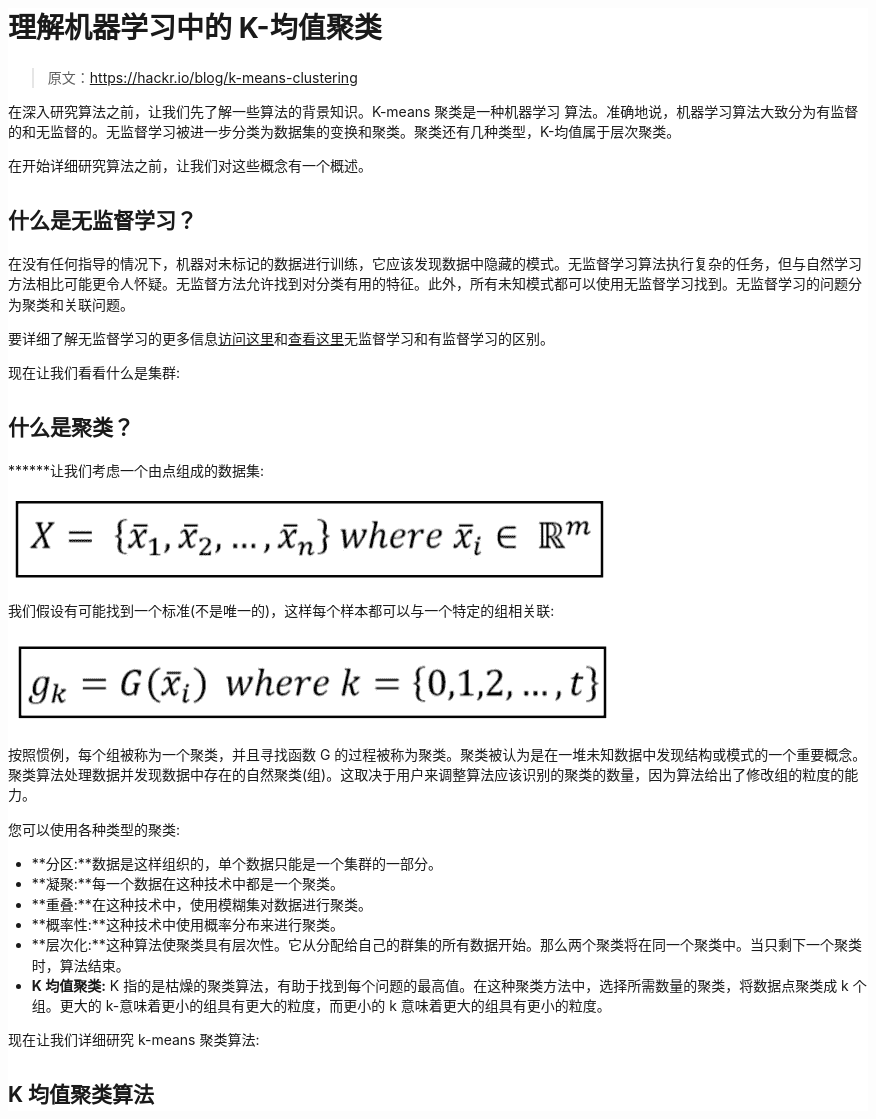 # 理解机器学习中的 K-均值聚类

> 原文：<https://hackr.io/blog/k-means-clustering>

在深入研究算法之前，让我们先了解一些算法的背景知识。K-means 聚类是一种机器学习 算法。准确地说，机器学习算法大致分为有监督的和无监督的。无监督学习被进一步分类为数据集的变换和聚类。聚类还有几种类型，K-均值属于层次聚类。

在开始详细研究算法之前，让我们对这些概念有一个概述。

## **什么是无监督学习？**

在没有任何指导的情况下，机器对未标记的数据进行训练，它应该发现数据中隐藏的模式。无监督学习算法执行复杂的任务，但与自然学习方法相比可能更令人怀疑。无监督方法允许找到对分类有用的特征。此外，所有未知模式都可以使用无监督学习找到。无监督学习的问题分为聚类和关联问题。

要详细了解无监督学习的更多信息[访问这里](https://hackr.io/blog/what-is-unsupervised-learning)和[查看这里](https://hackr.io/blog/supervised-vs-unsupervised-learning)无监督学习和有监督学习的区别。

现在让我们看看什么是集群:

## **什么是聚类？**

 ******让我们考虑一个由点组成的数据集:

![dataset of points](img/17fef30820fe39f8203d314881ceec19.png)

我们假设有可能找到一个标准(不是唯一的)，这样每个样本都可以与一个特定的组相关联:

![clustering specific group](img/fb4f574241e6d4108d69bd1d57046dea.png)

按照惯例，每个组被称为一个聚类，并且寻找函数 G 的过程被称为聚类。聚类被认为是在一堆未知数据中发现结构或模式的一个重要概念。聚类算法处理数据并发现数据中存在的自然聚类(组)。这取决于用户来调整算法应该识别的聚类的数量，因为算法给出了修改组的粒度的能力。

您可以使用各种类型的聚类:

*   **分区:**数据是这样组织的，单个数据只能是一个集群的一部分。
*   **凝聚:**每一个数据在这种技术中都是一个聚类。
*   **重叠:**在这种技术中，使用模糊集对数据进行聚类。
*   **概率性:**这种技术中使用概率分布来进行聚类。
*   **层次化:**这种算法使聚类具有层次性。它从分配给自己的群集的所有数据开始。那么两个聚类将在同一个聚类中。当只剩下一个聚类时，算法结束。
*   **K 均值聚类:** K 指的是枯燥的聚类算法，有助于找到每个问题的最高值。在这种聚类方法中，选择所需数量的聚类，将数据点聚类成 k 个组。更大的 k-意味着更小的组具有更大的粒度，而更小的 k 意味着更大的组具有更小的粒度。

现在让我们详细研究 k-means 聚类算法:

## **K 均值聚类算法**
